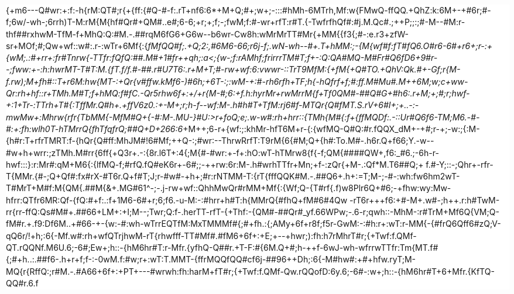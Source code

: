 {+m6---Q#wr:+:f:-h{rM:QT#;r{+{ff:{#Q-#-f:.rT+nf6:6*+M+Q;#+;w+;-:::#hMh-6MTrh,Mf:w{FMwQ-ffQQ.+QhZ:k:6M+-+#6r;#-f;6w/-wh-;6rrh)T-M:rM{M{hf#Qr#+QM#..e#;6-6;+r;+;f;-;fwM;f:#-wr+rfT:r#T.{-TwfrfhQf#:#j.M.Qc#.;++P;;:;#-M--#M:r-thf##rxhwM-TfM-f+MhQ:Q:#M.-.##rqM6fG6+G6w--b6wr-Cw8h:wMrMrTT#Mr{+MM{{f3{;#-:e.r3+zfW-sr+MOf;#;Qw+wf::w#:.r-:wTr+6Mf{:{_fMfQQ#f;.+Q;2:,#6M6-66;r6j-f;.wN-wh--#+.T+hMM:;-{M{wf#f:fT#fQ6.O#r6-6#+r6+;r-:+{wM;.:#+rr+:fr#Tnrw{-TTfr:fQfQ:##.M#+1#fr++qh;:a<;{w-;f:rAMhf;frirrrTM#T;f+-:Q:QA#MQ-M#Fr#Q6fD6+9#r--;fww:+-:h:hwrMT-T#T:M.{fT.f/f.#-##.r#U7T6:.r+M+T;#-rw+wf:6:vwwr-::TrT9MfM:{+fM{+Q#TO.+QhV:Qk.#+-Gf;r{M-f.rw);M+fh#::T+r6M:hw{MT-:+Qr{v#ffw.kMf6-)#6h;+6T-:;:wM-+:#-rh6rfh+TF;h{-hQfrf+f;#:ff.M#Mu#.M++6M;w;c+ww-Qr:rh+hf::r+TMh.M#T;f+hMQ:f#fC.-Qr5rhw6f+:+/+r{M-#;6:+f.h:hyrMr+rwMrrM{f+Tf0QM#-##Q#G+#h6:.r+M;+;#;r;hwf-+:1+Tr-:TTrh+T#{:TffMr.Q#h+.+ffV6z0.:+-M+;r;h-f--wf:M-.h#h#T+TfM:rj6#f-MTQr{Q#fMT.S.rV+6#I+;+..-:-mwMw+:Mhrw{rfr{TbMM{-MfM#Q+{-#:M-.MU-}#U:>r+foQ;e;.w-w#:rh+hrr::{TMh{M#{:f+{ffMQDf:.-::Ur#Q6f6-TM;M6.-#-#:+:fh:wlh0T-hTMrrQ{fhTfqfrQ;##Q+D+266:6_+M++;6-r+{wf:;:khMr-hfT6M+r-{:{wfMQ-Q#Q:#r.fQQX_dM+-+#;r-+;-w:;{:M-{h#r:T+rfrTMRT:f-{hQr{Q#ff:MhJM#!6#Mf;++Q-:;#wr:--ThrwRrfT:T9rM{6{#M;Q+{h#:To.M#-.h6r.Q+f66;Y.-w--#w+h+wrr:;zTMh.M#rr{6ff{+Q3r+.-:{8r.l6T+:4{;M{#-#wr:+-f+:hO:wT-hTMrw8{f{-f;QM{####QW+,f6:_#6.;-6h-r-hwf:::}:r:Mr#:qM+M6{:{lfMQ-f;#rfQ.fQ#eK6r+-6#;;-++rw:6r:M-.h#wrhTTfr+Mn;+f-:zQr{+M-.:Qf*M.T6##Q;+ f.#-Y;::-;Qhr+-rfr-T{MMr.{#-;Q+Qf#:fx#rX-#T6r.Q+f#T;J;r-#w#-+h+;#r:rNTMM-T:{rT{fffQQK#M.-.##Q6+.h+:=T;M-;-#-:wh:fw6hm2wT-T#MrT+M#f:M{QM{.##M{&+.MG#61^-;-.j-rw+wf::QhhMwQr#rMM+Mf{:{Wf;Q-{T#rf{.f)w8Plr6Q+#6;-+fhw:wy:Mw-hfrr:QTfr6MR:Qf-{fQ:#+f:.:f+1M6-6#+r;6;f6.-u-M:-:#hrr+h#T:h{MMrQ{#fhQ+fM#6#4Qw -rT6r+++f6:+#-M+.w#-;h++.r:h#TwM-rr{rr-ffQ:Qs#M#+.##66+LM+:+I;M--;Twr;Q:f-.herTT-rfT-{+Thf:-{QM#-##Qr#_yf.66WPw;-.6-r;qwh::-MhM-:r#TrM+Mf6Q{VM;Q-fM#r.+.f9:Df6M..+#66-+-{w:-#:wh-wTrrEQTfM:MxTMMMf#{;#+fh.:{;AMy+6f+r8f;f5r-GwM:-:#h:r+:wT:r-MM{-{#frQ6Qff6#zQ;V-qQ6r/!+h;:6{-Mf.w#:rh+wfQTrjhwM-rT{rhwfff-TT#Mf#.#fM6+6f+:+E;+--+hwr;):fh:h7rMhrT#r;{+Twf:f.QMf-QT.rQQNf.M6U.6;-6#;Ew+;h::-{hM6hr#T:r-Mfr.{yfhQ-Q##r.+T-F:#{6M.Q+#;h-++f-6wJ-wh-wfrrwTTfr:Tm{MT.f#{;#+h..:.##f6-.h+r+f;f-:-0wM.f:#w;r+:wT:T.MMT-{ffrMQQfQQ#cf6j-##96++Dh;:6{-M#hw#:+#+hfw.ryT;M-MQ{r{RffQ:;r#M.-.#A66+6f+:+PT+---#wrwh:fh:harM+fT#r;{+Twf:f.QMf-Qw.rQQofD:6y.6;-6#-:w+;h::-{hM6hr#T+6+Mfr.{KfTQ-QQ#r.6.f